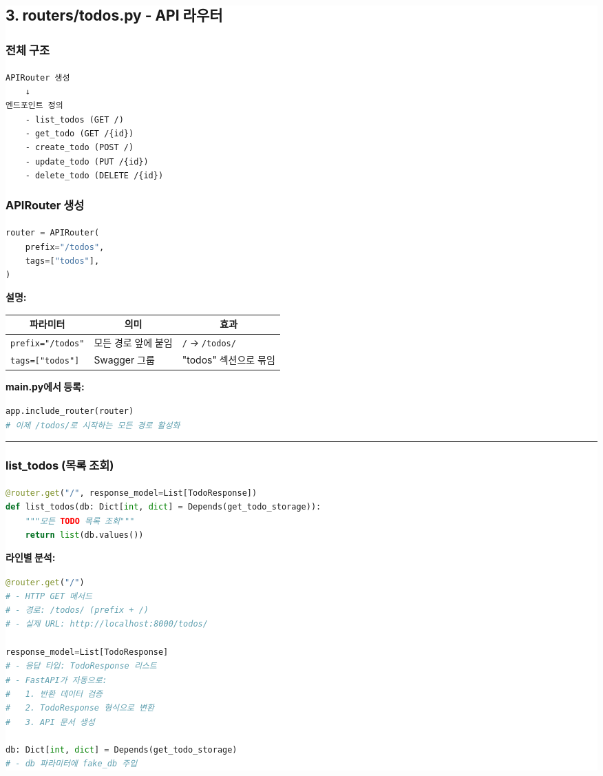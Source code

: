 
## 3. routers/todos.py - API 라우터

### 전체 구조

```
APIRouter 생성
    ↓
엔드포인트 정의
    - list_todos (GET /)
    - get_todo (GET /{id})
    - create_todo (POST /)
    - update_todo (PUT /{id})
    - delete_todo (DELETE /{id})
```

### APIRouter 생성

```python
router = APIRouter(
    prefix="/todos",
    tags=["todos"],
)
```

**설명:**

| 파라미터 | 의미 | 효과 |
|---------|------|------|
| `prefix="/todos"` | 모든 경로 앞에 붙임 | `/` → `/todos/` |
| `tags=["todos"]` | Swagger 그룹 | "todos" 섹션으로 묶임 |

**main.py에서 등록:**

```python
app.include_router(router)
# 이제 /todos/로 시작하는 모든 경로 활성화
```

---

### list_todos (목록 조회)

```python
@router.get("/", response_model=List[TodoResponse])
def list_todos(db: Dict[int, dict] = Depends(get_todo_storage)):
    """모든 TODO 목록 조회"""
    return list(db.values())
```

**라인별 분석:**

```python
@router.get("/")
# - HTTP GET 메서드
# - 경로: /todos/ (prefix + /)
# - 실제 URL: http://localhost:8000/todos/

response_model=List[TodoResponse]
# - 응답 타입: TodoResponse 리스트
# - FastAPI가 자동으로:
#   1. 반환 데이터 검증
#   2. TodoResponse 형식으로 변환
#   3. API 문서 생성

db: Dict[int, dict] = Depends(get_todo_storage)
# - db 파라미터에 fake_db 주입
```